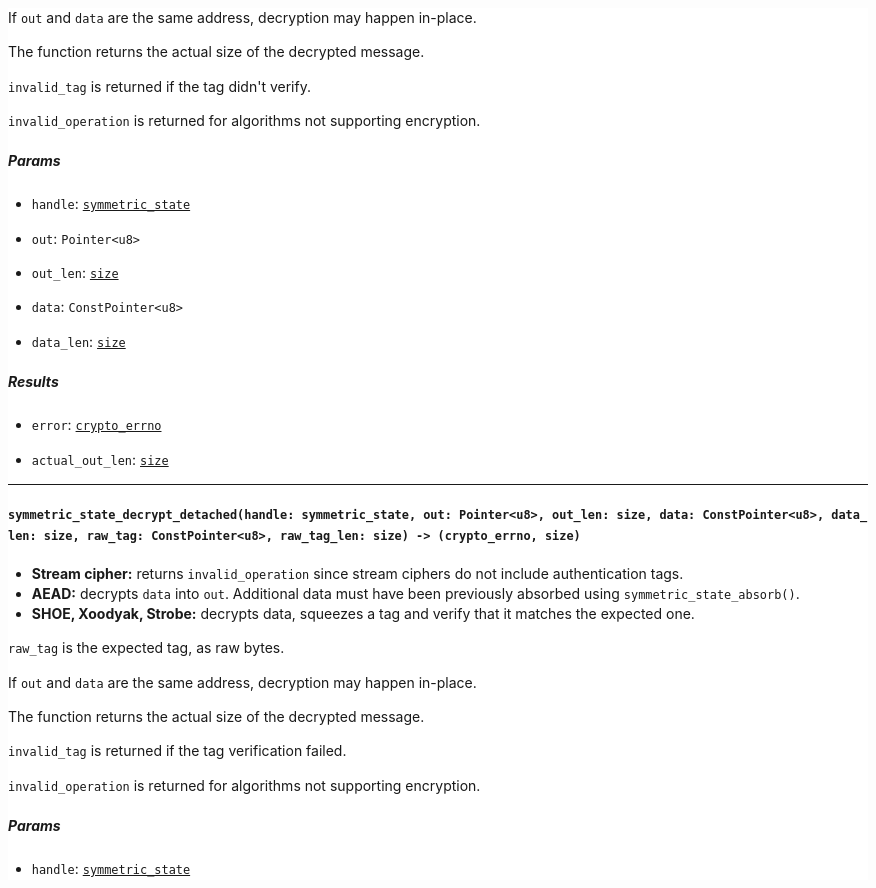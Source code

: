 If `out` and `data` are the same address, decryption may happen in-place.

The function returns the actual size of the decrypted message.

`invalid_tag` is returned if the tag didn't verify.

`invalid_operation` is returned for algorithms not supporting encryption.

##### Params
- <a href="#symmetric_state_decrypt.handle" name="symmetric_state_decrypt.handle"></a> `handle`: [`symmetric_state`](#symmetric_state)

- <a href="#symmetric_state_decrypt.out" name="symmetric_state_decrypt.out"></a> `out`: `Pointer<u8>`

- <a href="#symmetric_state_decrypt.out_len" name="symmetric_state_decrypt.out_len"></a> `out_len`: [`size`](#size)

- <a href="#symmetric_state_decrypt.data" name="symmetric_state_decrypt.data"></a> `data`: `ConstPointer<u8>`

- <a href="#symmetric_state_decrypt.data_len" name="symmetric_state_decrypt.data_len"></a> `data_len`: [`size`](#size)

##### Results
- <a href="#symmetric_state_decrypt.error" name="symmetric_state_decrypt.error"></a> `error`: [`crypto_errno`](#crypto_errno)

- <a href="#symmetric_state_decrypt.actual_out_len" name="symmetric_state_decrypt.actual_out_len"></a> `actual_out_len`: [`size`](#size)


---

#### <a href="#symmetric_state_decrypt_detached" name="symmetric_state_decrypt_detached"></a> `symmetric_state_decrypt_detached(handle: symmetric_state, out: Pointer<u8>, out_len: size, data: ConstPointer<u8>, data_len: size, raw_tag: ConstPointer<u8>, raw_tag_len: size) -> (crypto_errno, size)`
- **Stream cipher:** returns `invalid_operation` since stream ciphers do not include authentication tags.
- **AEAD:** decrypts `data` into `out`. Additional data must have been previously absorbed using `symmetric_state_absorb()`.
- **SHOE, Xoodyak, Strobe:** decrypts data, squeezes a tag and verify that it matches the expected one.

`raw_tag` is the expected tag, as raw bytes.

If `out` and `data` are the same address, decryption may happen in-place.

The function returns the actual size of the decrypted message.

`invalid_tag` is returned if the tag verification failed.

`invalid_operation` is returned for algorithms not supporting encryption.

##### Params
- <a href="#symmetric_state_decrypt_detached.handle" name="symmetric_state_decrypt_detached.handle"></a> `handle`: [`symmetric_state`](#symmetric_state)
